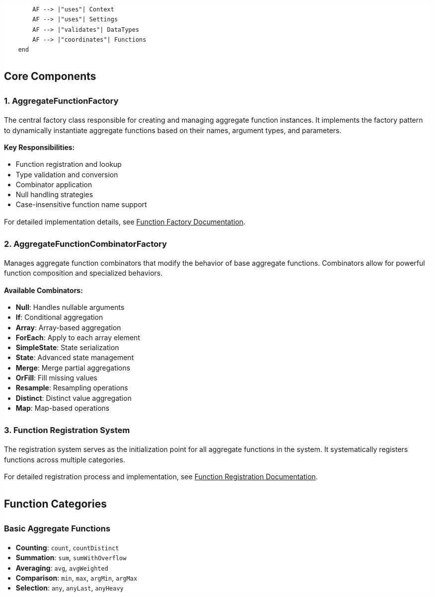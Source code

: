 ```mermaid
        AF --> |"uses"| Context
        AF --> |"uses"| Settings
        AF --> |"validates"| DataTypes
        AF --> |"coordinates"| Functions
    end
```

## Core Components

### 1. AggregateFunctionFactory
The central factory class responsible for creating and managing aggregate function instances. It implements the factory pattern to dynamically instantiate aggregate functions based on their names, argument types, and parameters.

**Key Responsibilities:**
- Function registration and lookup
- Type validation and conversion
- Combinator application
- Null handling strategies
- Case-insensitive function name support

For detailed implementation details, see [Function Factory Documentation](Function_Factory.md).

### 2. AggregateFunctionCombinatorFactory
Manages aggregate function combinators that modify the behavior of base aggregate functions. Combinators allow for powerful function composition and specialized behaviors.

**Available Combinators:**
- **Null**: Handles nullable arguments
- **If**: Conditional aggregation
- **Array**: Array-based aggregation
- **ForEach**: Apply to each array element
- **SimpleState**: State serialization
- **State**: Advanced state management
- **Merge**: Merge partial aggregations
- **OrFill**: Fill missing values
- **Resample**: Resampling operations
- **Distinct**: Distinct value aggregation
- **Map**: Map-based operations

### 3. Function Registration System
The registration system serves as the initialization point for all aggregate functions in the system. It systematically registers functions across multiple categories.

For detailed registration process and implementation, see [Function Registration Documentation](Function_Registration.md).

## Function Categories

### Basic Aggregate Functions
- **Counting**: `count`, `countDistinct`
- **Summation**: `sum`, `sumWithOverflow`
- **Averaging**: `avg`, `avgWeighted`
- **Comparison**: `min`, `max`, `argMin`, `argMax`
- **Selection**: `any`, `anyLast`, `anyHeavy`
